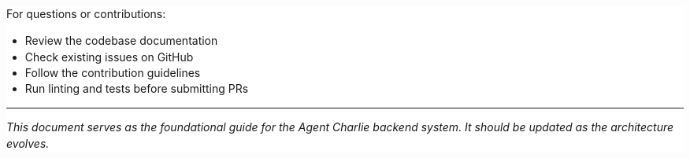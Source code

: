 For questions or contributions:
- Review the codebase documentation
- Check existing issues on GitHub
- Follow the contribution guidelines
- Run linting and tests before submitting PRs

---

*This document serves as the foundational guide for the Agent Charlie backend system. It should be updated as the architecture evolves.*